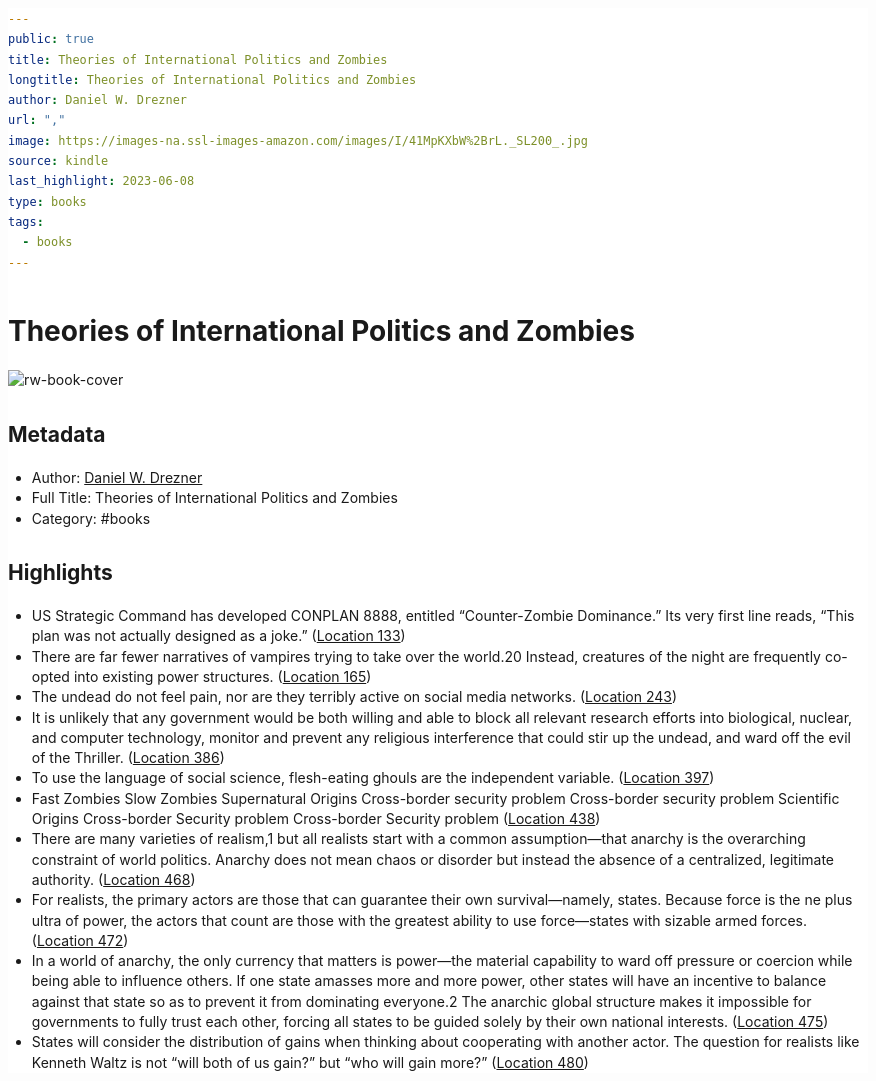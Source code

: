 ```yaml
---
public: true
title: Theories of International Politics and Zombies
longtitle: Theories of International Politics and Zombies
author: Daniel W. Drezner
url: ","
image: https://images-na.ssl-images-amazon.com/images/I/41MpKXbW%2BrL._SL200_.jpg
source: kindle
last_highlight: 2023-06-08
type: books
tags:
  - books
---
```

# Theories of International Politics and Zombies

![rw-book-cover](https://images-na.ssl-images-amazon.com/images/I/41MpKXbW%2BrL._SL200_.jpg)

## Metadata
- Author: [Daniel W. Drezner](Daniel%20W.%20Drezner.md)
- Full Title: Theories of International Politics and Zombies
- Category: #books

## Highlights
- US Strategic Command has developed CONPLAN 8888, entitled “Counter-Zombie Dominance.” Its very first line reads, “This plan was not actually designed as a joke.” ([Location 133](https://readwise.io/to_kindle?action=open&asin=B00LDC6TIQ&location=133))
- There are far fewer narratives of vampires trying to take over the world.20 Instead, creatures of the night are frequently co-opted into existing power structures. ([Location 165](https://readwise.io/to_kindle?action=open&asin=B00LDC6TIQ&location=165))
- The undead do not feel pain, nor are they terribly active on social media networks. ([Location 243](https://readwise.io/to_kindle?action=open&asin=B00LDC6TIQ&location=243))
- It is unlikely that any government would be both willing and able to block all relevant research efforts into biological, nuclear, and computer technology, monitor and prevent any religious interference that could stir up the undead, and ward off the evil of the Thriller. ([Location 386](https://readwise.io/to_kindle?action=open&asin=B00LDC6TIQ&location=386))
- To use the language of social science, flesh-eating ghouls are the independent variable. ([Location 397](https://readwise.io/to_kindle?action=open&asin=B00LDC6TIQ&location=397))
- Fast Zombies Slow Zombies Supernatural Origins Cross-border security problem Cross-border security problem Scientific Origins Cross-border Security problem Cross-border Security problem ([Location 438](https://readwise.io/to_kindle?action=open&asin=B00LDC6TIQ&location=438))
- There are many varieties of realism,1 but all realists start with a common assumption—that anarchy is the overarching constraint of world politics. Anarchy does not mean chaos or disorder but instead the absence of a centralized, legitimate authority. ([Location 468](https://readwise.io/to_kindle?action=open&asin=B00LDC6TIQ&location=468))
- For realists, the primary actors are those that can guarantee their own survival—namely, states. Because force is the ne plus ultra of power, the actors that count are those with the greatest ability to use force—states with sizable armed forces. ([Location 472](https://readwise.io/to_kindle?action=open&asin=B00LDC6TIQ&location=472))
- In a world of anarchy, the only currency that matters is power—the material capability to ward off pressure or coercion while being able to influence others. If one state amasses more and more power, other states will have an incentive to balance against that state so as to prevent it from dominating everyone.2 The anarchic global structure makes it impossible for governments to fully trust each other, forcing all states to be guided solely by their own national interests. ([Location 475](https://readwise.io/to_kindle?action=open&asin=B00LDC6TIQ&location=475))
- States will consider the distribution of gains when thinking about cooperating with another actor. The question for realists like Kenneth Waltz is not “will both of us gain?” but “who will gain more?” ([Location 480](https://readwise.io/to_kindle?action=open&asin=B00LDC6TIQ&location=480))